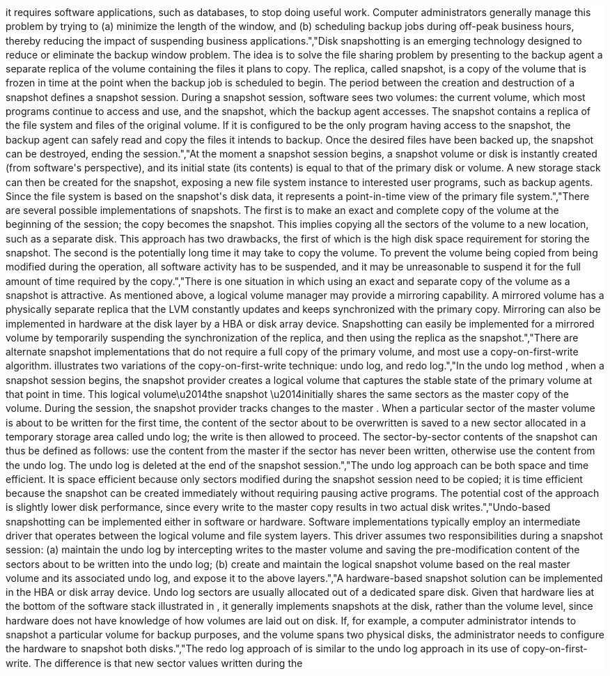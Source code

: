 it requires software applications, such as databases, to stop doing useful work. Computer administrators generally manage this problem by trying to (a) minimize the length of the window, and (b) scheduling backup jobs during off-peak business hours, thereby reducing the impact of suspending business applications.","Disk snapshotting is an emerging technology designed to reduce or eliminate the backup window problem. The idea is to solve the file sharing problem by presenting to the backup agent a separate replica of the volume containing the files it plans to copy. The replica, called snapshot, is a copy of the volume that is frozen in time at the point when the backup job is scheduled to begin. The period between the creation and destruction of a snapshot defines a snapshot session. During a snapshot session, software sees two volumes: the current volume, which most programs continue to access and use, and the snapshot, which the backup agent accesses. The snapshot contains a replica of the file system and files of the original volume. If it is configured to be the only program having access to the snapshot, the backup agent can safely read and copy the files it intends to backup. Once the desired files have been backed up, the snapshot can be destroyed, ending the session.","At the moment a snapshot session begins, a snapshot volume or disk is instantly created (from software's perspective), and its initial state (its contents) is equal to that of the primary disk or volume. A new storage stack can then be created for the snapshot, exposing a new file system instance to interested user programs, such as backup agents. Since the file system is based on the snapshot's disk data, it represents a point-in-time view of the primary file system.","There are several possible implementations of snapshots. The first is to make an exact and complete copy of the volume at the beginning of the session; the copy becomes the snapshot. This implies copying all the sectors of the volume to a new location, such as a separate disk. This approach has two drawbacks, the first of which is the high disk space requirement for storing the snapshot. The second is the potentially long time it may take to copy the volume. To prevent the volume being copied from being modified during the operation, all software activity has to be suspended, and it may be unreasonable to suspend it for the full amount of time required by the copy.","There is one situation in which using an exact and separate copy of the volume as a snapshot is attractive. As mentioned above, a logical volume manager may provide a mirroring capability. A mirrored volume has a physically separate replica that the LVM constantly updates and keeps synchronized with the primary copy. Mirroring can also be implemented in hardware at the disk layer by a HBA or disk array device. Snapshotting can easily be implemented for a mirrored volume by temporarily suspending the synchronization of the replica, and then using the replica as the snapshot.","There are alternate snapshot implementations that do not require a full copy of the primary volume, and most use a copy-on-first-write algorithm.  illustrates two variations of the copy-on-first-write technique: undo log, and redo log.","In the undo log method , when a snapshot session begins, the snapshot provider creates a logical volume that captures the stable state of the primary volume at that point in time. This logical volume\u2014the snapshot \u2014initially shares the same sectors as the master copy of the volume. During the session, the snapshot provider tracks changes to the master . When a particular sector of the master volume is about to be written for the first time, the content of the sector about to be overwritten is saved to a new sector allocated in a temporary storage area called undo log; the write is then allowed to proceed. The sector-by-sector contents of the snapshot can thus be defined as follows: use the content from the master if the sector has never been written, otherwise use the content from the undo log. The undo log is deleted at the end of the snapshot session.","The undo log approach  can be both space and time efficient. It is space efficient because only sectors modified during the snapshot session need to be copied; it is time efficient because the snapshot can be created immediately without requiring pausing active programs. The potential cost of the approach is slightly lower disk performance, since every write to the master copy results in two actual disk writes.","Undo-based snapshotting can be implemented either in software or hardware. Software implementations typically employ an intermediate driver that operates between the logical volume and file system layers. This driver assumes two responsibilities during a snapshot session: (a) maintain the undo log by intercepting writes to the master volume and saving the pre-modification content of the sectors about to be written into the undo log; (b) create and maintain the logical snapshot volume based on the real master volume and its associated undo log, and expose it to the above layers.","A hardware-based snapshot solution can be implemented in the HBA or disk array device. Undo log sectors are usually allocated out of a dedicated spare disk. Given that hardware lies at the bottom of the software stack illustrated in , it generally implements snapshots at the disk, rather than the volume level, since hardware does not have knowledge of how volumes are laid out on disk. If, for example, a computer administrator intends to snapshot a particular volume for backup purposes, and the volume spans two physical disks, the administrator needs to configure the hardware to snapshot both disks.","The redo log approach  of  is similar to the undo log approach in its use of copy-on-first-write. The difference is that new sector values written during the